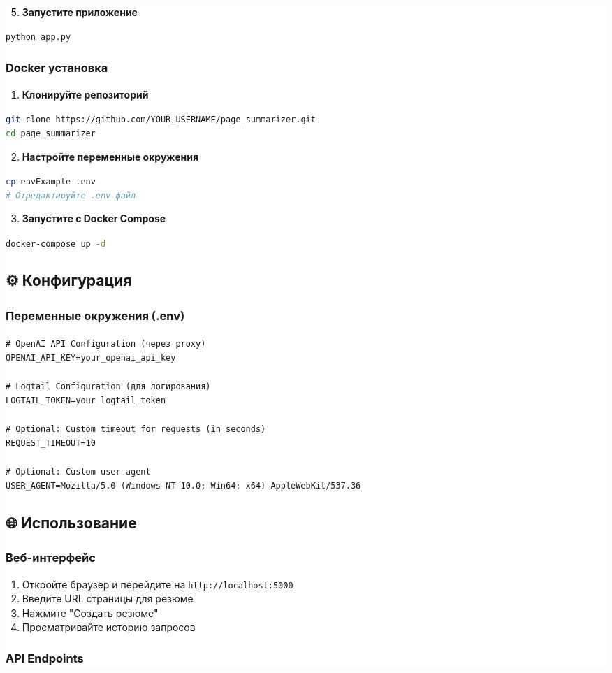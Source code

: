 5. **Запустите приложение**
```bash
python app.py
```

### Docker установка

1. **Клонируйте репозиторий**
```bash
git clone https://github.com/YOUR_USERNAME/page_summarizer.git
cd page_summarizer
```

2. **Настройте переменные окружения**
```bash
cp envExample .env
# Отредактируйте .env файл
```

3. **Запустите с Docker Compose**
```bash
docker-compose up -d
```

## ⚙️ Конфигурация

### Переменные окружения (.env)

```env
# OpenAI API Configuration (через proxy)
OPENAI_API_KEY=your_openai_api_key

# Logtail Configuration (для логирования)
LOGTAIL_TOKEN=your_logtail_token

# Optional: Custom timeout for requests (in seconds)
REQUEST_TIMEOUT=10

# Optional: Custom user agent
USER_AGENT=Mozilla/5.0 (Windows NT 10.0; Win64; x64) AppleWebKit/537.36
```

## 🌐 Использование

### Веб-интерфейс

1. Откройте браузер и перейдите на `http://localhost:5000`
2. Введите URL страницы для резюме
3. Нажмите "Создать резюме"
4. Просматривайте историю запросов

### API Endpoints
